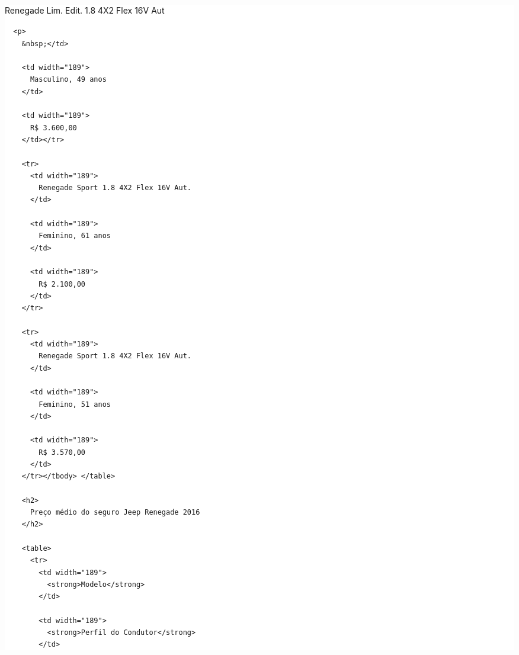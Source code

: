   <tr>
    <td width="189">
      Renegade Lim. Edit. 1.8 4X2 Flex 16V Aut</p> 
      
      <p>
        &nbsp;</td> 
        
        <td width="189">
          Masculino, 49 anos
        </td>
        
        <td width="189">
          R$ 3.600,00
        </td></tr> 
        
        <tr>
          <td width="189">
            Renegade Sport 1.8 4X2 Flex 16V Aut.
          </td>
          
          <td width="189">
            Feminino, 61 anos
          </td>
          
          <td width="189">
            R$ 2.100,00
          </td>
        </tr>
        
        <tr>
          <td width="189">
            Renegade Sport 1.8 4X2 Flex 16V Aut.
          </td>
          
          <td width="189">
            Feminino, 51 anos
          </td>
          
          <td width="189">
            R$ 3.570,00
          </td>
        </tr></tbody> </table> 
        
        <h2>
          Preço médio do seguro Jeep Renegade 2016
        </h2>
        
        <table>
          <tr>
            <td width="189">
              <strong>Modelo</strong>
            </td>
            
            <td width="189">
              <strong>Perfil do Condutor</strong>
            </td>
            